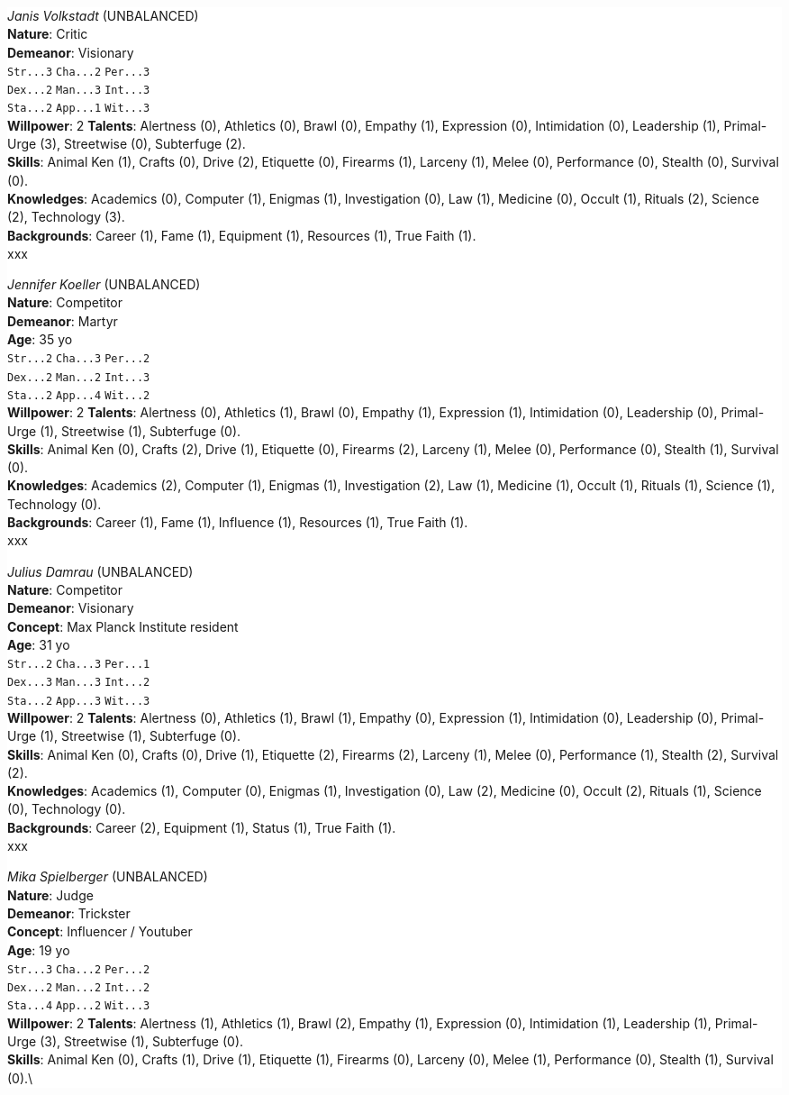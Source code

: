 _Janis Volkstadt_ (UNBALANCED)\
**Nature**: Critic\
**Demeanor**: Visionary\
`Str...3` `Cha...2` `Per...3`\
`Dex...2` `Man...3` `Int...3`\
`Sta...2` `App...1` `Wit...3`\
**Willpower**: 2
**Talents**: Alertness (0), Athletics (0), Brawl (0), Empathy (1), Expression (0), Intimidation (0), Leadership (1), Primal-Urge (3), Streetwise (0), Subterfuge (2).\
**Skills**: Animal Ken (1), Crafts (0), Drive (2), Etiquette (0), Firearms (1), Larceny (1), Melee (0), Performance (0), Stealth (0), Survival (0).\
**Knowledges**: Academics (0), Computer (1), Enigmas (1), Investigation (0), Law (1), Medicine (0), Occult (1), Rituals (2), Science (2), Technology (3).\
**Backgrounds**: Career (1), Fame (1), Equipment (1), Resources (1), True Faith (1).\
xxx

_Jennifer Koeller_ (UNBALANCED)\
**Nature**: Competitor\
**Demeanor**: Martyr\
**Age**: 35 yo\
`Str...2` `Cha...3` `Per...2`\
`Dex...2` `Man...2` `Int...3`\
`Sta...2` `App...4` `Wit...2`\
**Willpower**: 2
**Talents**: Alertness (0), Athletics (1), Brawl (0), Empathy (1), Expression (1), Intimidation (0), Leadership (0), Primal-Urge (1), Streetwise (1), Subterfuge (0).\
**Skills**: Animal Ken (0), Crafts (2), Drive (1), Etiquette (0), Firearms (2), Larceny (1), Melee (0), Performance (0), Stealth (1), Survival (0).\
**Knowledges**: Academics (2), Computer (1), Enigmas (1), Investigation (2), Law (1), Medicine (1), Occult (1), Rituals (1), Science (1), Technology (0).\
**Backgrounds**: Career (1), Fame (1), Influence (1), Resources (1), True Faith (1).\
xxx

_Julius Damrau_ (UNBALANCED)\
**Nature**: Competitor\
**Demeanor**: Visionary\
**Concept**: Max Planck Institute resident\
**Age**: 31 yo\
`Str...2` `Cha...3` `Per...1`\
`Dex...3` `Man...3` `Int...2`\
`Sta...2` `App...3` `Wit...3`\
**Willpower**: 2
**Talents**: Alertness (0), Athletics (1), Brawl (1), Empathy (0), Expression (1), Intimidation (0), Leadership (0), Primal-Urge (1), Streetwise (1), Subterfuge (0).\
**Skills**: Animal Ken (0), Crafts (0), Drive (1), Etiquette (2), Firearms (2), Larceny (1), Melee (0), Performance (1), Stealth (2), Survival (2).\
**Knowledges**: Academics (1), Computer (0), Enigmas (1), Investigation (0), Law (2), Medicine (0), Occult (2), Rituals (1), Science (0), Technology (0).\
**Backgrounds**: Career (2), Equipment (1), Status (1), True Faith (1).\
xxx

_Mika Spielberger_ (UNBALANCED)\
**Nature**: Judge\
**Demeanor**: Trickster\
**Concept**: Influencer / Youtuber\
**Age**: 19 yo\
`Str...3` `Cha...2` `Per...2`\
`Dex...2` `Man...2` `Int...2`\
`Sta...4` `App...2` `Wit...3`\
**Willpower**: 2
**Talents**: Alertness (1), Athletics (1), Brawl (2), Empathy (1), Expression (0), Intimidation (1), Leadership (1), Primal-Urge (3), Streetwise (1), Subterfuge (0).\
**Skills**: Animal Ken (0), Crafts (1), Drive (1), Etiquette (1), Firearms (0), Larceny (0), Melee (1), Performance (0), Stealth (1), Survival (0).\